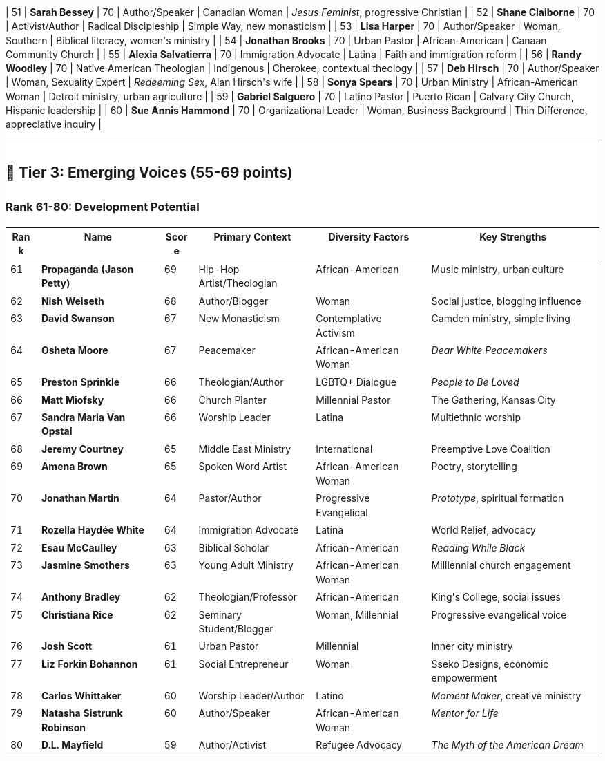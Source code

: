 | 51 | **Sarah Bessey** | 70 | Author/Speaker | Canadian Woman | *Jesus Feminist*, progressive Christian |
| 52 | **Shane Claiborne** | 70 | Activist/Author | Radical Discipleship | Simple Way, new monasticism |
| 53 | **Lisa Harper** | 70 | Author/Speaker | Woman, Southern | Biblical literacy, women's ministry |
| 54 | **Jonathan Brooks** | 70 | Urban Pastor | African-American | Canaan Community Church |
| 55 | **Alexia Salvatierra** | 70 | Immigration Advocate | Latina | Faith and immigration reform |
| 56 | **Randy Woodley** | 70 | Native American Theologian | Indigenous | Cherokee, contextual theology |
| 57 | **Deb Hirsch** | 70 | Author/Speaker | Woman, Sexuality Expert | *Redeeming Sex*, Alan Hirsch's wife |
| 58 | **Sonya Spears** | 70 | Urban Ministry | African-American Woman | Detroit ministry, urban agriculture |
| 59 | **Gabriel Salguero** | 70 | Latino Pastor | Puerto Rican | Calvary City Church, Hispanic leadership |
| 60 | **Sue Annis Hammond** | 70 | Organizational Leader | Woman, Business Background | Thin Difference, appreciative inquiry |

---

## 🌱 **Tier 3: Emerging Voices (55-69 points)**

### **Rank 61-80: Development Potential**

| Rank | Name | Score | Primary Context | Diversity Factors | Key Strengths |
|------|------|-------|----------------|------------------|---------------|
| 61 | **Propaganda (Jason Petty)** | 69 | Hip-Hop Artist/Theologian | African-American | Music ministry, urban culture |
| 62 | **Nish Weiseth** | 68 | Author/Blogger | Woman | Social justice, blogging influence |
| 63 | **David Swanson** | 67 | New Monasticism | Contemplative Activism | Camden ministry, simple living |
| 64 | **Osheta Moore** | 67 | Peacemaker | African-American Woman | *Dear White Peacemakers* |
| 65 | **Preston Sprinkle** | 66 | Theologian/Author | LGBTQ+ Dialogue | *People to Be Loved* |
| 66 | **Matt Miofsky** | 66 | Church Planter | Millennial Pastor | The Gathering, Kansas City |
| 67 | **Sandra Maria Van Opstal** | 66 | Worship Leader | Latina | Multiethnic worship |
| 68 | **Jeremy Courtney** | 65 | Middle East Ministry | International | Preemptive Love Coalition |
| 69 | **Amena Brown** | 65 | Spoken Word Artist | African-American Woman | Poetry, storytelling |
| 70 | **Jonathan Martin** | 64 | Pastor/Author | Progressive Evangelical | *Prototype*, spiritual formation |
| 71 | **Rozella Haydée White** | 64 | Immigration Advocate | Latina | World Relief, advocacy |
| 72 | **Esau McCaulley** | 63 | Biblical Scholar | African-American | *Reading While Black* |
| 73 | **Jasmine Smothers** | 63 | Young Adult Ministry | African-American Woman | Milllennial church engagement |
| 74 | **Anthony Bradley** | 62 | Theologian/Professor | African-American | King's College, social issues |
| 75 | **Christiana Rice** | 62 | Seminary Student/Blogger | Woman, Millennial | Progressive evangelical voice |
| 76 | **Josh Scott** | 61 | Urban Pastor | Millennial | Inner city ministry |
| 77 | **Liz Forkin Bohannon** | 61 | Social Entrepreneur | Woman | Sseko Designs, economic empowerment |
| 78 | **Carlos Whittaker** | 60 | Worship Leader/Author | Latino | *Moment Maker*, creative ministry |
| 79 | **Natasha Sistrunk Robinson** | 60 | Author/Speaker | African-American Woman | *Mentor for Life* |
| 80 | **D.L. Mayfield** | 59 | Author/Activist | Refugee Advocacy | *The Myth of the American Dream* |
